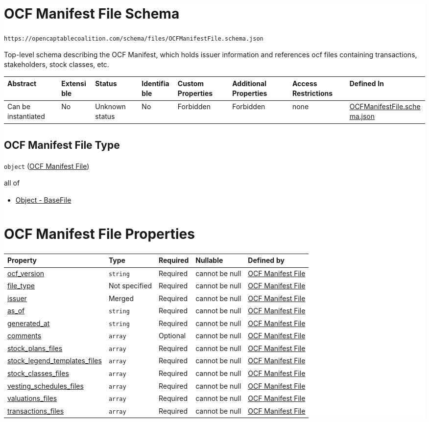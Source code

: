 # OCF Manifest File Schema

```txt
https://opencaptablecoalition.com/schema/files/OCFManifestFile.schema.json
```

Top-level schema describing the OCF Manifest, which holds issuer information and references ocf files containing transactions, stakeholders, stock classes, etc.

| Abstract            | Extensible | Status         | Identifiable | Custom Properties | Additional Properties | Access Restrictions | Defined In                                                                                           |
| :------------------ | :--------- | :------------- | :----------- | :---------------- | :-------------------- | :------------------ | :--------------------------------------------------------------------------------------------------- |
| Can be instantiated | No         | Unknown status | No           | Forbidden         | Forbidden             | none                | [OCFManifestFile.schema.json](../../schema/files/OCFManifestFile.schema.json "open original schema") |

## OCF Manifest File Type

`object` ([OCF Manifest File](ocfmanifestfile.md))

all of

*   [Object - BaseFile](ocfmanifestfile-allof-object---basefile.md "check type definition")

# OCF Manifest File Properties

| Property                                                      | Type          | Required | Nullable       | Defined by                                                                                                                                                                                                              |
| :------------------------------------------------------------ | :------------ | :------- | :------------- | :---------------------------------------------------------------------------------------------------------------------------------------------------------------------------------------------------------------------- |
| [ocf_version](#ocf_version)                                   | `string`      | Required | cannot be null | [OCF Manifest File](ocfmanifestfile-properties-enum---ocf-version-type.md "https://opencaptablecoalition.com/schema/enums/OCFVersionType.schema.json#/properties/ocf_version")                                          |
| [file_type](#file_type)                                       | Not specified | Required | cannot be null | [OCF Manifest File](ocfmanifestfile-properties-file_type.md "https://opencaptablecoalition.com/schema/files/OCFManifestFile.schema.json#/properties/file_type")                                                         |
| [issuer](#issuer)                                             | Merged        | Required | cannot be null | [OCF Manifest File](ocfmanifestfile-properties-object---issuer.md "https://opencaptablecoalition.com/schema/objects/Issuer.schema.json#/properties/issuer")                                                             |
| [as_of](#as_of)                                               | `string`      | Required | cannot be null | [OCF Manifest File](eventdrivenvestingcondition-properties-event_occurred-oneof-type---date.md "https://opencaptablecoalition.com/schema/types/Date.schema.json#/properties/as_of")                                     |
| [generated_at](#generated_at)                                 | `string`      | Required | cannot be null | [OCF Manifest File](ocfmanifestfile-properties-generated_at.md "https://opencaptablecoalition.com/schema/files/OCFManifestFile.schema.json#/properties/generated_at")                                                   |
| [comments](#comments)                                         | `array`       | Optional | cannot be null | [OCF Manifest File](ocfmanifestfile-properties-cap-table---comment-array.md "https://opencaptablecoalition.com/schema/files/OCFManifestFile.schema.json#/properties/comments")                                          |
| [stock_plans_files](#stock_plans_files)                       | `array`       | Required | cannot be null | [OCF Manifest File](ocfmanifestfile-properties-cap-table---stock-plans-files-array.md "https://opencaptablecoalition.com/schema/files/OCFManifestFile.schema.json#/properties/stock_plans_files")                       |
| [stock_legend_templates_files](#stock_legend_templates_files) | `array`       | Required | cannot be null | [OCF Manifest File](ocfmanifestfile-properties-cap-table---stock-legend-templates-files-array.md "https://opencaptablecoalition.com/schema/files/OCFManifestFile.schema.json#/properties/stock_legend_templates_files") |
| [stock_classes_files](#stock_classes_files)                   | `array`       | Required | cannot be null | [OCF Manifest File](ocfmanifestfile-properties-cap-table---stock-classes-files-array.md "https://opencaptablecoalition.com/schema/files/OCFManifestFile.schema.json#/properties/stock_classes_files")                   |
| [vesting_schedules_files](#vesting_schedules_files)           | `array`       | Required | cannot be null | [OCF Manifest File](ocfmanifestfile-properties-cap-table---vesting-schedules-files-array.md "https://opencaptablecoalition.com/schema/files/OCFManifestFile.schema.json#/properties/vesting_schedules_files")           |
| [valuations_files](#valuations_files)                         | `array`       | Required | cannot be null | [OCF Manifest File](ocfmanifestfile-properties-cap-table---valuation-files-array.md "https://opencaptablecoalition.com/schema/files/OCFManifestFile.schema.json#/properties/valuations_files")                          |
| [transactions_files](#transactions_files)                     | `array`       | Required | cannot be null | [OCF Manifest File](ocfmanifestfile-properties-cap-table---transaction-files-array.md "https://opencaptablecoalition.com/schema/files/OCFManifestFile.schema.json#/properties/transactions_files")                      |